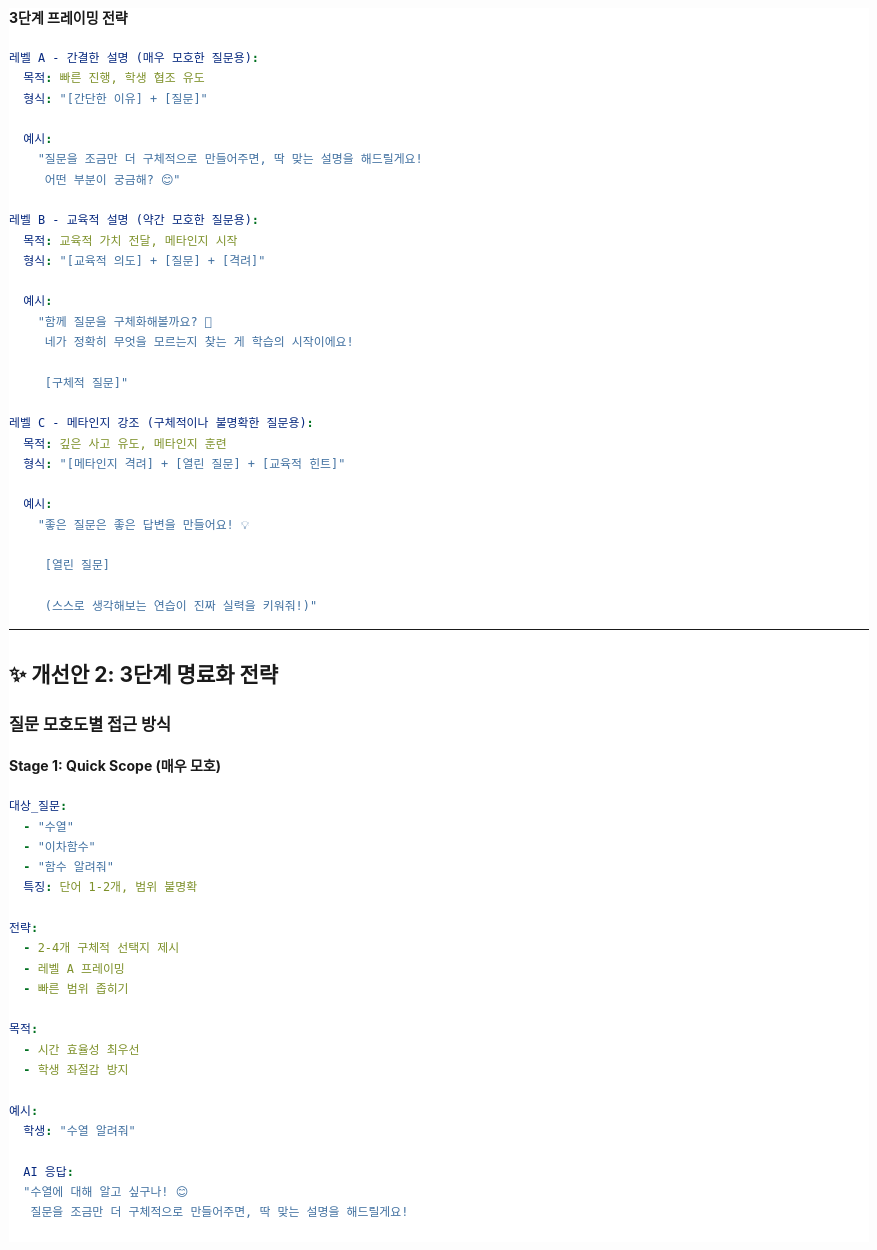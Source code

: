 #### 3단계 프레이밍 전략

```yaml
레벨 A - 간결한 설명 (매우 모호한 질문용):
  목적: 빠른 진행, 학생 협조 유도
  형식: "[간단한 이유] + [질문]"
  
  예시:
    "질문을 조금만 더 구체적으로 만들어주면, 딱 맞는 설명을 해드릴게요!
     어떤 부분이 궁금해? 😊"

레벨 B - 교육적 설명 (약간 모호한 질문용):
  목적: 교육적 가치 전달, 메타인지 시작
  형식: "[교육적 의도] + [질문] + [격려]"
  
  예시:
    "함께 질문을 구체화해볼까요? 🎯
     네가 정확히 무엇을 모르는지 찾는 게 학습의 시작이에요!
     
     [구체적 질문]"

레벨 C - 메타인지 강조 (구체적이나 불명확한 질문용):
  목적: 깊은 사고 유도, 메타인지 훈련
  형식: "[메타인지 격려] + [열린 질문] + [교육적 힌트]"
  
  예시:
    "좋은 질문은 좋은 답변을 만들어요! 💡
     
     [열린 질문]
     
     (스스로 생각해보는 연습이 진짜 실력을 키워줘!)"
```

---

## ✨ 개선안 2: 3단계 명료화 전략

### 질문 모호도별 접근 방식

#### Stage 1: Quick Scope (매우 모호)

```yaml
대상_질문:
  - "수열"
  - "이차함수"
  - "함수 알려줘"
  특징: 단어 1-2개, 범위 불명확

전략:
  - 2-4개 구체적 선택지 제시
  - 레벨 A 프레이밍
  - 빠른 범위 좁히기

목적:
  - 시간 효율성 최우선
  - 학생 좌절감 방지

예시:
  학생: "수열 알려줘"
  
  AI 응답:
  "수열에 대해 알고 싶구나! 😊
   질문을 조금만 더 구체적으로 만들어주면, 딱 맞는 설명을 해드릴게요!
   
```